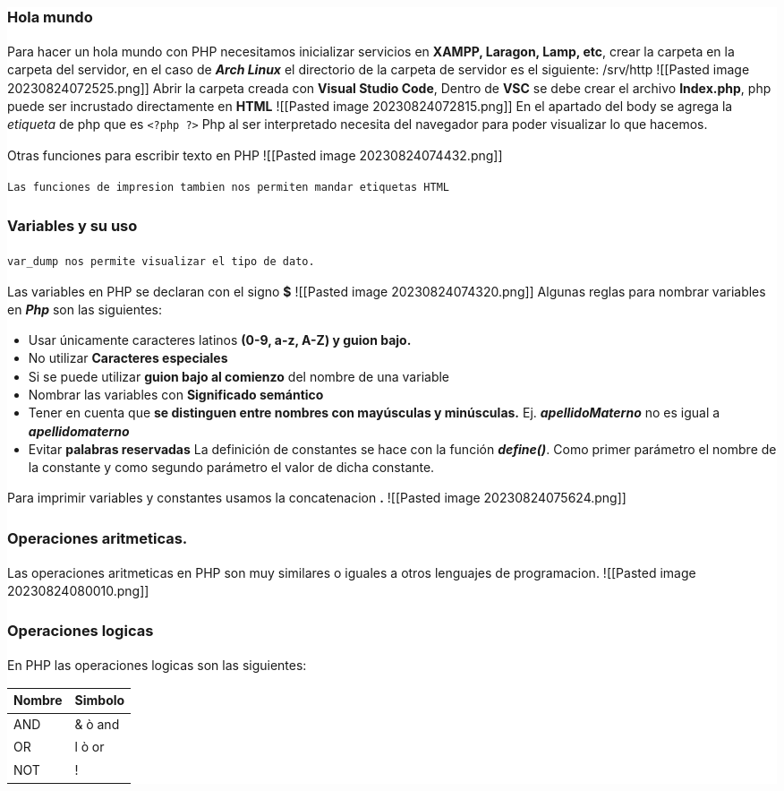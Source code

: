 ### Hola mundo
Para hacer un hola mundo con PHP necesitamos inicializar servicios en **XAMPP, Laragon, Lamp, etc**, crear la carpeta en la carpeta del servidor, en el caso de ***Arch Linux*** el directorio de la carpeta de servidor es el siguiente: /srv/http
![[Pasted image 20230824072525.png]]
Abrir la carpeta creada con **Visual Studio Code**, Dentro de **VSC** se debe crear el archivo **Index.php**, php puede ser incrustado directamente en **HTML**
![[Pasted image 20230824072815.png]]
En el apartado del body se agrega la *etiqueta* de php que es  `<?php ?>` Php al ser interpretado necesita del navegador para poder visualizar lo que hacemos.

Otras funciones para escribir texto en PHP
![[Pasted image 20230824074432.png]]

```
Las funciones de impresion tambien nos permiten mandar etiquetas HTML
```

### Variables y su uso
``` 
var_dump nos permite visualizar el tipo de dato.
```
Las variables en PHP se declaran con el signo **$**
![[Pasted image 20230824074320.png]]
Algunas reglas para nombrar variables en ***Php*** son las siguientes:
 - Usar únicamente caracteres latinos **(0-9, a-z, A-Z) y guion bajo.**
 - No utilizar **Caracteres especiales**
 - Si se puede utilizar **guion bajo al comienzo** del nombre de una variable
 - Nombrar las variables con **Significado semántico**
 - Tener en cuenta que **se distinguen entre nombres con mayúsculas y minúsculas.** Ej. ***apellidoMaterno***  no es igual a ***apellidomaterno***
 - Evitar **palabras reservadas**
La definición de constantes se hace con la función ***define()***. Como primer parámetro el nombre de la constante y como segundo parámetro el valor de dicha constante.

Para imprimir variables y constantes usamos la concatenacion **.**
![[Pasted image 20230824075624.png]]
### Operaciones aritmeticas.
Las operaciones aritmeticas en PHP son muy similares o iguales a otros lenguajes de programacion.
![[Pasted image 20230824080010.png]]
### Operaciones logicas
En PHP las operaciones logicas son las siguientes:

| Nombre | Simbolo |
| ------ | ------- |
| AND    | & ò and |
| OR     | l ò or  |
| NOT    | !       |
